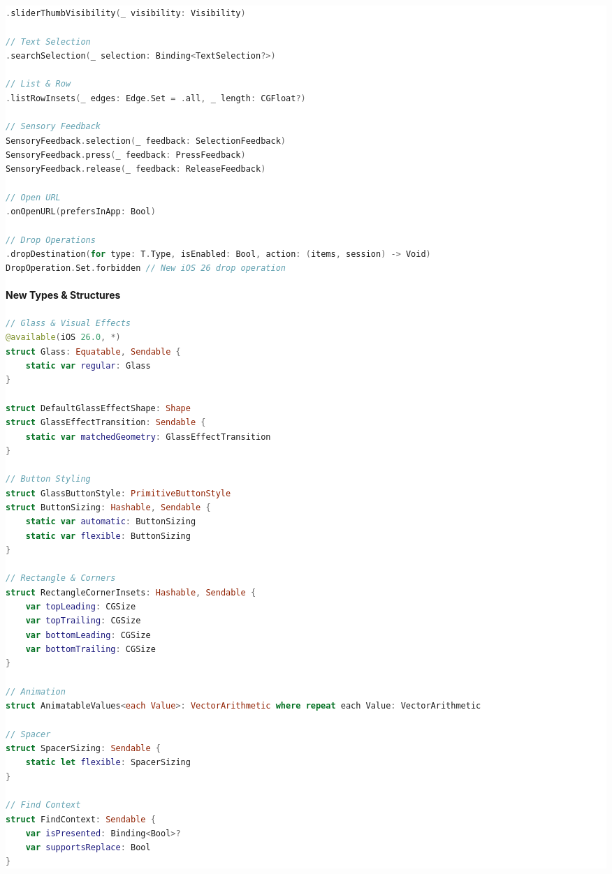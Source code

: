 ```swift
.sliderThumbVisibility(_ visibility: Visibility)

// Text Selection
.searchSelection(_ selection: Binding<TextSelection?>)

// List & Row
.listRowInsets(_ edges: Edge.Set = .all, _ length: CGFloat?)

// Sensory Feedback
SensoryFeedback.selection(_ feedback: SelectionFeedback)
SensoryFeedback.press(_ feedback: PressFeedback)
SensoryFeedback.release(_ feedback: ReleaseFeedback)

// Open URL
.onOpenURL(prefersInApp: Bool)

// Drop Operations
.dropDestination(for type: T.Type, isEnabled: Bool, action: (items, session) -> Void)
DropOperation.Set.forbidden // New iOS 26 drop operation
```

#### New Types & Structures
```swift
// Glass & Visual Effects
@available(iOS 26.0, *)
struct Glass: Equatable, Sendable {
    static var regular: Glass
}

struct DefaultGlassEffectShape: Shape
struct GlassEffectTransition: Sendable {
    static var matchedGeometry: GlassEffectTransition
}

// Button Styling
struct GlassButtonStyle: PrimitiveButtonStyle
struct ButtonSizing: Hashable, Sendable {
    static var automatic: ButtonSizing
    static var flexible: ButtonSizing
}

// Rectangle & Corners
struct RectangleCornerInsets: Hashable, Sendable {
    var topLeading: CGSize
    var topTrailing: CGSize
    var bottomLeading: CGSize
    var bottomTrailing: CGSize
}

// Animation
struct AnimatableValues<each Value>: VectorArithmetic where repeat each Value: VectorArithmetic

// Spacer
struct SpacerSizing: Sendable {
    static let flexible: SpacerSizing
}

// Find Context
struct FindContext: Sendable {
    var isPresented: Binding<Bool>?
    var supportsReplace: Bool
}
```
